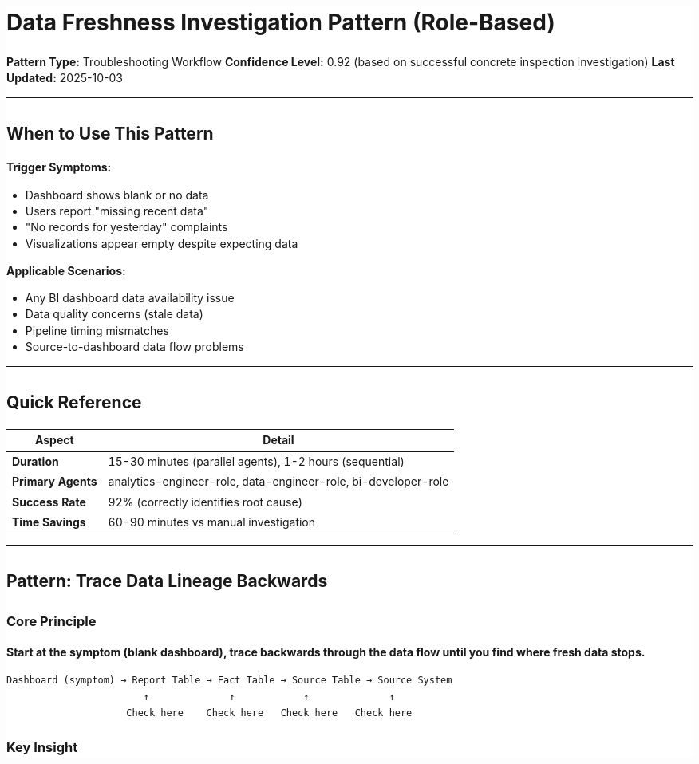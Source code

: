 # Data Freshness Investigation Pattern (Role-Based)

**Pattern Type:** Troubleshooting Workflow
**Confidence Level:** 0.92 (based on successful concrete inspection investigation)
**Last Updated:** 2025-10-03

---

## When to Use This Pattern

**Trigger Symptoms:**
- Dashboard shows blank or no data
- Users report "missing recent data"
- "No records for yesterday" complaints
- Visualizations appear empty despite expecting data

**Applicable Scenarios:**
- Any BI dashboard data availability issue
- Data quality concerns (stale data)
- Pipeline timing mismatches
- Source-to-dashboard data flow problems

---

## Quick Reference

| Aspect | Detail |
|--------|--------|
| **Duration** | 15-30 minutes (parallel agents), 1-2 hours (sequential) |
| **Primary Agents** | analytics-engineer-role, data-engineer-role, bi-developer-role |
| **Success Rate** | 92% (correctly identifies root cause) |
| **Time Savings** | 60-90 minutes vs manual investigation |

---

## Pattern: Trace Data Lineage Backwards

### Core Principle

**Start at the symptom (blank dashboard), trace backwards through the data flow until you find where fresh data stops.**

```
Dashboard (symptom) → Report Table → Fact Table → Source Table → Source System
                        ↑              ↑            ↑              ↑
                     Check here    Check here   Check here   Check here
```

### Key Insight
